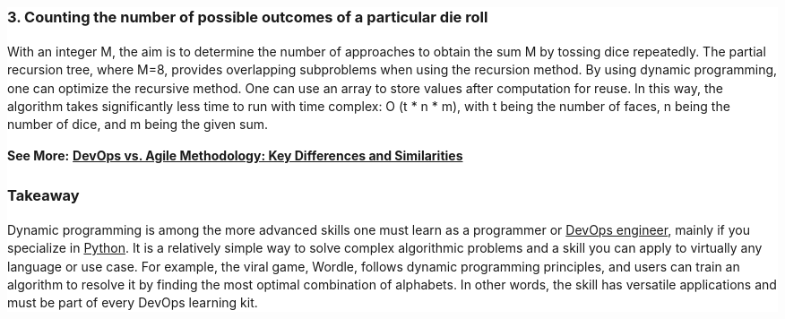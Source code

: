 ### 3. Counting the number of possible outcomes of a particular die roll 

With an integer M, the aim is to determine the number of approaches to obtain the sum M by tossing dice repeatedly. The partial recursion tree, where M=8, provides overlapping subproblems when using the recursion method. By using dynamic programming, one can optimize the recursive method. One can use an array to store values after computation for reuse. In this way, the algorithm takes significantly less time to run with time complex: O (t * n * m), with t being the number of faces, n being the number of dice, and m being the given sum.

**See More:** [**DevOps vs. Agile Methodology: Key Differences and Similarities**](https://www.spiceworks.com/tech/devops/articles/devops-vs-agile/) 

### Takeaway

Dynamic programming is among the more advanced skills one must learn as a programmer or [DevOps engineer](https://www.spiceworks.com/tech/devops/articles/devops-engineer/), mainly if you specialize in [Python](https://www.spiceworks.com/tech/artificial-intelligence/articles/top-python-machine-learning-libraries/). It is a relatively simple way to solve complex algorithmic problems and a skill you can apply to virtually any language or use case. For example, the viral game, Wordle, follows dynamic programming principles, and users can train an algorithm to resolve it by finding the most optimal combination of alphabets. In other words, the skill has versatile applications and must be part of every DevOps learning kit. 
